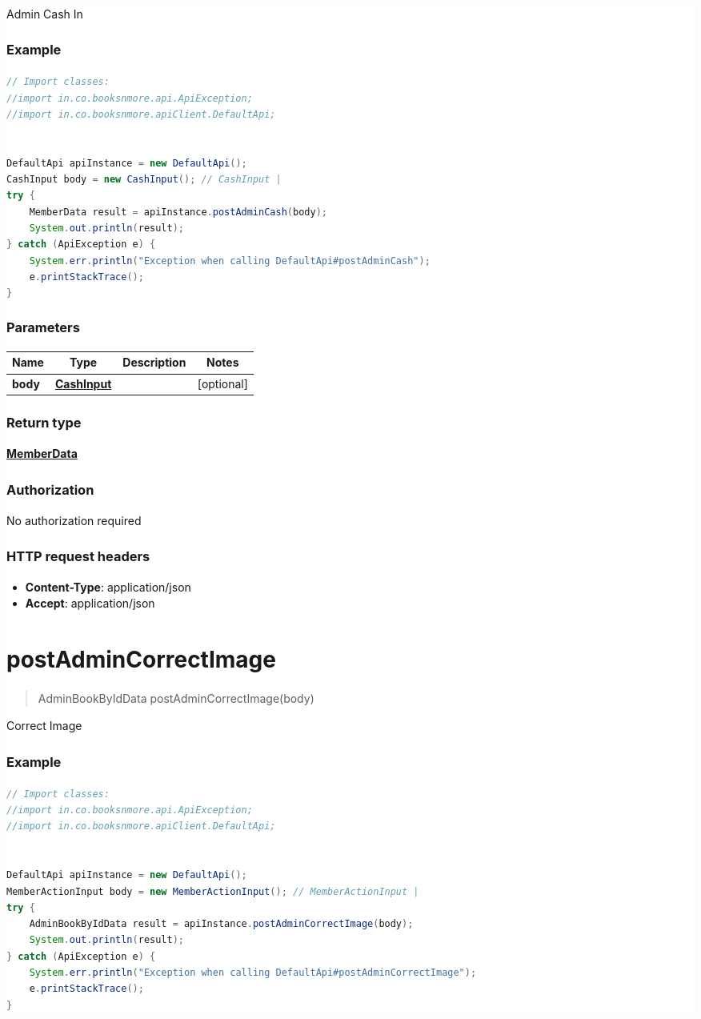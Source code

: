 

Admin Cash In

### Example
```java
// Import classes:
//import in.co.booksnmore.api.ApiException;
//import in.co.booksnmore.apiClient.DefaultApi;


DefaultApi apiInstance = new DefaultApi();
CashInput body = new CashInput(); // CashInput | 
try {
    MemberData result = apiInstance.postAdminCash(body);
    System.out.println(result);
} catch (ApiException e) {
    System.err.println("Exception when calling DefaultApi#postAdminCash");
    e.printStackTrace();
}
```

### Parameters

Name | Type | Description  | Notes
------------- | ------------- | ------------- | -------------
 **body** | [**CashInput**](CashInput.md)|  | [optional]

### Return type

[**MemberData**](MemberData.md)

### Authorization

No authorization required

### HTTP request headers

 - **Content-Type**: application/json
 - **Accept**: application/json

<a name="postAdminCorrectImage"></a>
# **postAdminCorrectImage**
> AdminBookByIdData postAdminCorrectImage(body)



Correct Image

### Example
```java
// Import classes:
//import in.co.booksnmore.api.ApiException;
//import in.co.booksnmore.apiClient.DefaultApi;


DefaultApi apiInstance = new DefaultApi();
MemberActionInput body = new MemberActionInput(); // MemberActionInput | 
try {
    AdminBookByIdData result = apiInstance.postAdminCorrectImage(body);
    System.out.println(result);
} catch (ApiException e) {
    System.err.println("Exception when calling DefaultApi#postAdminCorrectImage");
    e.printStackTrace();
}
```